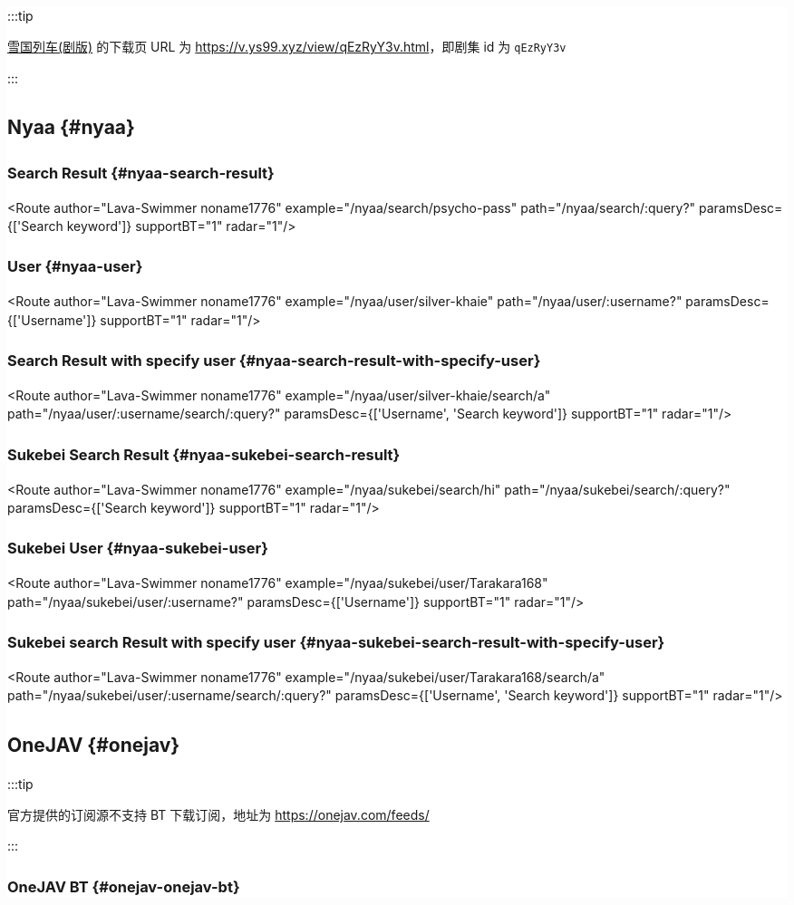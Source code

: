 :::tip

[雪国列车(剧版)](https://nzmz.xyz/details-qEzRyY3v.html) 的下载页 URL 为 <https://v.ys99.xyz/view/qEzRyY3v.html>，即剧集 id 为 `qEzRyY3v`

:::

</Route>

## Nyaa {#nyaa}

### Search Result {#nyaa-search-result}

<Route author="Lava-Swimmer noname1776" example="/nyaa/search/psycho-pass" path="/nyaa/search/:query?" paramsDesc={['Search keyword']} supportBT="1" radar="1"/>

### User {#nyaa-user}

<Route author="Lava-Swimmer noname1776" example="/nyaa/user/silver-khaie" path="/nyaa/user/:username?" paramsDesc={['Username']} supportBT="1" radar="1"/>

### Search Result with specify user {#nyaa-search-result-with-specify-user}

<Route author="Lava-Swimmer noname1776" example="/nyaa/user/silver-khaie/search/a" path="/nyaa/user/:username/search/:query?" paramsDesc={['Username', 'Search keyword']} supportBT="1" radar="1"/>

### Sukebei Search Result {#nyaa-sukebei-search-result}

<Route author="Lava-Swimmer noname1776" example="/nyaa/sukebei/search/hi" path="/nyaa/sukebei/search/:query?" paramsDesc={['Search keyword']} supportBT="1" radar="1"/>

### Sukebei User {#nyaa-sukebei-user}

<Route author="Lava-Swimmer noname1776" example="/nyaa/sukebei/user/Tarakara168" path="/nyaa/sukebei/user/:username?" paramsDesc={['Username']} supportBT="1" radar="1"/>

### Sukebei search Result with specify user {#nyaa-sukebei-search-result-with-specify-user}

<Route author="Lava-Swimmer noname1776" example="/nyaa/sukebei/user/Tarakara168/search/a" path="/nyaa/sukebei/user/:username/search/:query?" paramsDesc={['Username', 'Search keyword']} supportBT="1" radar="1"/>

## OneJAV {#onejav}

:::tip

官方提供的订阅源不支持 BT 下载订阅，地址为 <https://onejav.com/feeds/>

:::

### OneJAV BT {#onejav-onejav-bt}
